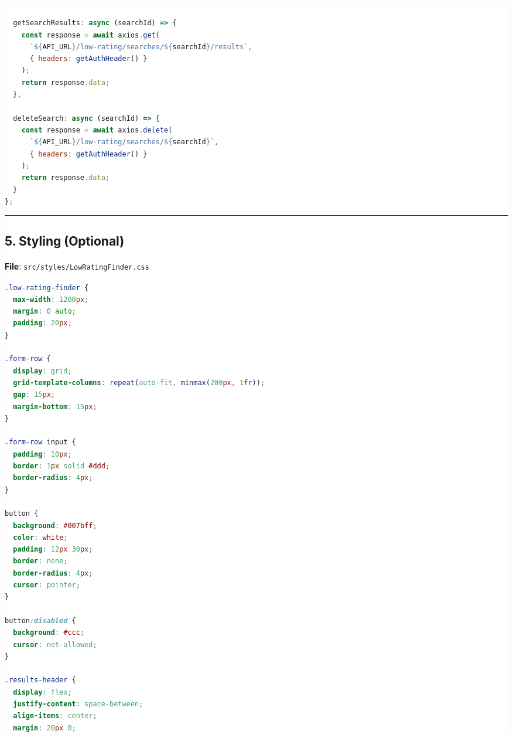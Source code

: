```javascript

  getSearchResults: async (searchId) => {
    const response = await axios.get(
      `${API_URL}/low-rating/searches/${searchId}/results`,
      { headers: getAuthHeader() }
    );
    return response.data;
  },

  deleteSearch: async (searchId) => {
    const response = await axios.delete(
      `${API_URL}/low-rating/searches/${searchId}`,
      { headers: getAuthHeader() }
    );
    return response.data;
  }
};
```

---

## 5. Styling (Optional)

**File**: `src/styles/LowRatingFinder.css`

```css
.low-rating-finder {
  max-width: 1200px;
  margin: 0 auto;
  padding: 20px;
}

.form-row {
  display: grid;
  grid-template-columns: repeat(auto-fit, minmax(200px, 1fr));
  gap: 15px;
  margin-bottom: 15px;
}

.form-row input {
  padding: 10px;
  border: 1px solid #ddd;
  border-radius: 4px;
}

button {
  background: #007bff;
  color: white;
  padding: 12px 30px;
  border: none;
  border-radius: 4px;
  cursor: pointer;
}

button:disabled {
  background: #ccc;
  cursor: not-allowed;
}

.results-header {
  display: flex;
  justify-content: space-between;
  align-items: center;
  margin: 20px 0;
```